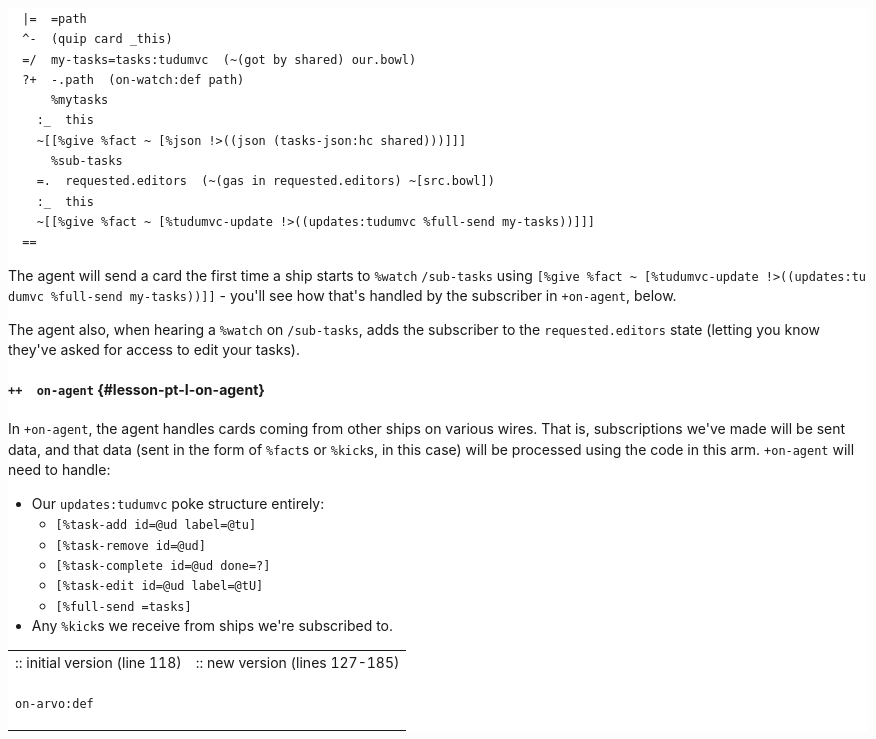 ```hoon
  |=  =path
  ^-  (quip card _this)
  =/  my-tasks=tasks:tudumvc  (~(got by shared) our.bowl)
  ?+  -.path  (on-watch:def path)
      %mytasks
    :_  this
    ~[[%give %fact ~ [%json !>((json (tasks-json:hc shared)))]]]
      %sub-tasks
    =.  requested.editors  (~(gas in requested.editors) ~[src.bowl])
    :_  this
    ~[[%give %fact ~ [%tudumvc-update !>((updates:tudumvc %full-send my-tasks))]]]
  ==
```
</td>
</tr>
</table>

The agent will send a card the first time a ship starts to `%watch` `/sub-tasks` using `[%give %fact ~ [%tudumvc-update !>((updates:tudumvc %full-send my-tasks))]]` - you'll see how that's handled by the subscriber in `+on-agent`, below.

The agent also, when hearing a `%watch` on `/sub-tasks`, adds the subscriber to the `requested.editors` state (letting you know they've asked for access to edit your tasks).

#### `++  on-agent` {#lesson-pt-I-on-agent}
In `+on-agent`, the agent handles cards coming from other ships on various wires. That is, subscriptions we've made will be sent data, and that data (sent in the form of `%fact`s or `%kick`s, in this case) will be processed using the code in this arm. `+on-agent` will need to handle:

* Our `updates:tudumvc` poke structure entirely:
  * `[%task-add id=@ud label=@tu]`
  * `[%task-remove id=@ud]`
  * `[%task-complete id=@ud done=?]`
  * `[%task-edit id=@ud label=@tU]`
  * `[%full-send =tasks]`
* Any `%kick`s we receive from ships we're subscribed to.

<table>
<tr>
<td>
:: initial version (line 118)
</td>
<td>
:: new version (lines 127-185)
</td>
</tr>
<tr>
<td>

```hoon
on-arvo:def
```
</td>
